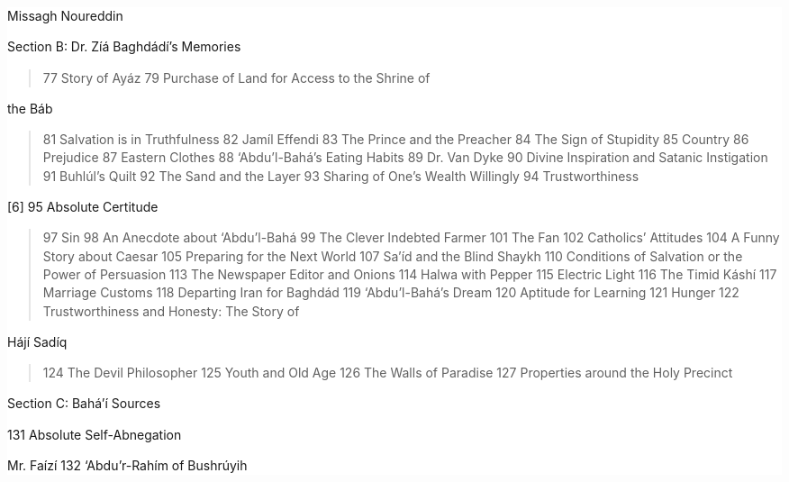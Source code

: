 Missagh Noureddin

Section B: Dr. Zíá Baghdádí’s Memories

> 77      Story of Ayáz
79      Purchase of Land for Access to the Shrine of

the Báb
> 81      Salvation is in Truthfulness
> 82      Jamíl Effendi
> 83      The Prince and the Preacher
> 84      The Sign of Stupidity
> 85      Country
> 86      Prejudice
> 87      Eastern Clothes
> 88      ‘Abdu’l-Bahá’s Eating Habits
> 89      Dr. Van Dyke
> 90      Divine Inspiration and Satanic Instigation
> 91      Buhlúl’s Quilt
> 92      The Sand and the Layer
> 93      Sharing of One’s Wealth Willingly
> 94      Trustworthiness

\[6\] 95       Absolute Certitude
> 97       Sin
> 98       An Anecdote about ‘Abdu’l-Bahá
> 99       The Clever Indebted Farmer
> 101      The Fan
> 102      Catholics’ Attitudes
> 104      A Funny Story about Caesar
> 105      Preparing for the Next World
> 107      Sa’íd and the Blind Shaykh
> 110      Conditions of Salvation or the Power of Persuasion
> 113      The Newspaper Editor and Onions
> 114      Halwa with Pepper
> 115      Electric Light
> 116      The Timid Káshí
> 117      Marriage Customs
> 118      Departing Iran for Baghdád
> 119      ‘Abdu’l-Bahá’s Dream
> 120      Aptitude for Learning
> 121      Hunger
122      Trustworthiness and Honesty: The Story of

Hájí Sadíq
> 124      The Devil Philosopher
> 125      Youth and Old Age
> 126      The Walls of Paradise
> 127      Properties around the Holy Precinct

Section C: Bahá’í Sources

131      Absolute Self-Abnegation

Mr. Faízí
132      ‘Abdu’r-Rahím of Bushrúyih
